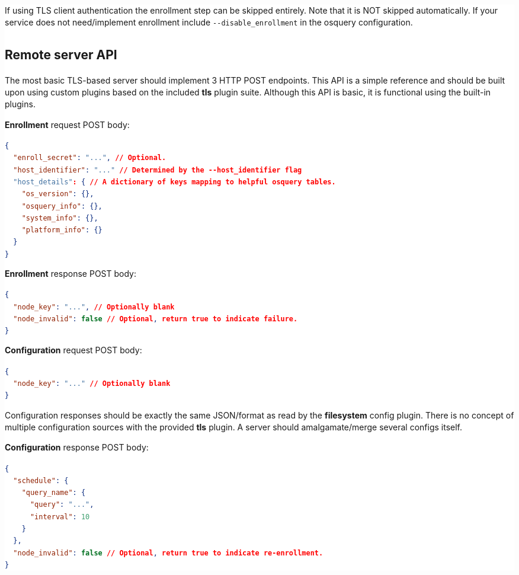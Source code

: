 If using TLS client authentication the enrollment step can be skipped entirely. Note that it is NOT skipped automatically. If your service does not need/implement enrollment include `--disable_enrollment` in the osquery configuration.

## Remote server API

The most basic TLS-based server should implement 3 HTTP POST endpoints. This API is a simple reference and should be built upon using custom plugins based on the included **tls** plugin suite. Although this API is basic, it is functional using the built-in plugins.

**Enrollment** request POST body:
```json
{
  "enroll_secret": "...", // Optional.
  "host_identifier": "..." // Determined by the --host_identifier flag
  "host_details": { // A dictionary of keys mapping to helpful osquery tables.
    "os_version": {},
    "osquery_info": {},
    "system_info": {},
    "platform_info": {}
  }
}
```

**Enrollment** response POST body:
```json
{
  "node_key": "...", // Optionally blank
  "node_invalid": false // Optional, return true to indicate failure.
}
```

**Configuration** request POST body:
```json
{
  "node_key": "..." // Optionally blank
}
```

Configuration responses should be exactly the same JSON/format as read by the **filesystem** config plugin. There is no concept of multiple configuration sources with the provided **tls** plugin. A server should amalgamate/merge several configs itself.

**Configuration** response POST body:
```json
{
  "schedule": {
    "query_name": {
      "query": "...",
      "interval": 10
    }
  },
  "node_invalid": false // Optional, return true to indicate re-enrollment.
}
```
